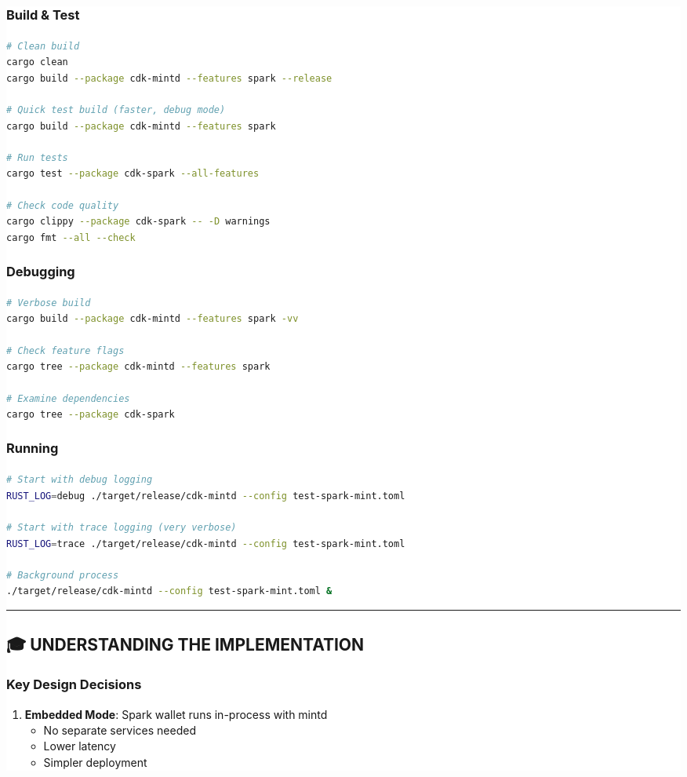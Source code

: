 ### Build & Test
```bash
# Clean build
cargo clean
cargo build --package cdk-mintd --features spark --release

# Quick test build (faster, debug mode)
cargo build --package cdk-mintd --features spark

# Run tests
cargo test --package cdk-spark --all-features

# Check code quality
cargo clippy --package cdk-spark -- -D warnings
cargo fmt --all --check
```

### Debugging
```bash
# Verbose build
cargo build --package cdk-mintd --features spark -vv

# Check feature flags
cargo tree --package cdk-mintd --features spark

# Examine dependencies
cargo tree --package cdk-spark
```

### Running
```bash
# Start with debug logging
RUST_LOG=debug ./target/release/cdk-mintd --config test-spark-mint.toml

# Start with trace logging (very verbose)
RUST_LOG=trace ./target/release/cdk-mintd --config test-spark-mint.toml

# Background process
./target/release/cdk-mintd --config test-spark-mint.toml &
```

---

## 🎓 UNDERSTANDING THE IMPLEMENTATION

### Key Design Decisions

1. **Embedded Mode**: Spark wallet runs in-process with mintd
   - No separate services needed
   - Lower latency
   - Simpler deployment
